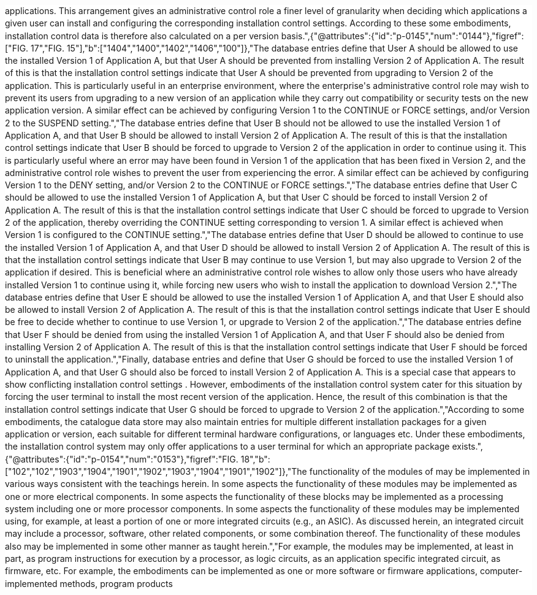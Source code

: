applications. This arrangement gives an administrative control role a finer level of granularity when deciding which applications a given user can install and configuring the corresponding installation control settings. According to these some embodiments, installation control data is therefore also calculated on a per version basis.",{"@attributes":{"id":"p-0145","num":"0144"},"figref":["FIG. 17","FIG. 15"],"b":["1404","1400","1402","1406","100"]},"The database entries define that User A should be allowed to use the installed Version 1 of Application A, but that User A should be prevented from installing Version 2 of Application A. The result of this is that the installation control settings indicate that User A should be prevented from upgrading to Version 2 of the application. This is particularly useful in an enterprise environment, where the enterprise's administrative control role  may wish to prevent its users from upgrading to a new version of an application while they carry out compatibility or security tests on the new application version. A similar effect can be achieved by configuring Version 1 to the CONTINUE or FORCE settings, and\/or Version 2 to the SUSPEND setting.","The database entries define that User B should not be allowed to use the installed Version 1 of Application A, and that User B should be allowed to install Version 2 of Application A. The result of this is that the installation control settings  indicate that User B should be forced to upgrade to Version 2 of the application in order to continue using it. This is particularly useful where an error may have been found in Version 1 of the application that has been fixed in Version 2, and the administrative control role wishes to prevent the user from experiencing the error. A similar effect can be achieved by configuring Version 1 to the DENY setting, and\/or Version 2 to the CONTINUE or FORCE settings.","The database entries define that User C should be allowed to use the installed Version 1 of Application A, but that User C should be forced to install Version 2 of Application A. The result of this is that the installation control settings  indicate that User C should be forced to upgrade to Version 2 of the application, thereby overriding the CONTINUE setting corresponding to version 1. A similar effect is achieved when Version 1 is configured to the CONTINUE setting.","The database entries define that User D should be allowed to continue to use the installed Version 1 of Application A, and that User D should be allowed to install Version 2 of Application A. The result of this is that the installation control settings  indicate that User B may continue to use Version 1, but may also upgrade to Version 2 of the application if desired. This is beneficial where an administrative control role wishes to allow only those users who have already installed Version 1 to continue using it, while forcing new users who wish to install the application to download Version 2.","The database entries define that User E should be allowed to use the installed Version 1 of Application A, and that User E should also be allowed to install Version 2 of Application A. The result of this is that the installation control settings  indicate that User E should be free to decide whether to continue to use Version 1, or upgrade to Version 2 of the application.","The database entries define that User F should be denied from using the installed Version 1 of Application A, and that User F should also be denied from installing Version 2 of Application A. The result of this is that the installation control settings  indicate that User F should be forced to uninstall the application.","Finally, database entries  and  define that User G should be forced to use the installed Version 1 of Application A, and that User G should also be forced to install Version 2 of Application A. This is a special case that appears to show conflicting installation control settings . However, embodiments of the installation control system cater for this situation by forcing the user terminal  to install the most recent version of the application. Hence, the result of this combination is that the installation control settings  indicate that User G should be forced to upgrade to Version 2 of the application.","According to some embodiments, the catalogue data store  may also maintain entries for multiple different installation packages for a given application or version, each suitable for different terminal hardware configurations, or languages etc. Under these embodiments, the installation control system may only offer applications to a user terminal  for which an appropriate package exists.",{"@attributes":{"id":"p-0154","num":"0153"},"figref":"FIG. 18","b":["102","102","1903","1904","1901","1902","1903","1904","1901","1902"]},"The functionality of the modules of  may be implemented in various ways consistent with the teachings herein. In some aspects the functionality of these modules may be implemented as one or more electrical components. In some aspects the functionality of these blocks may be implemented as a processing system including one or more processor components. In some aspects the functionality of these modules may be implemented using, for example, at least a portion of one or more integrated circuits (e.g., an ASIC). As discussed herein, an integrated circuit may include a processor, software, other related components, or some combination thereof. The functionality of these modules also may be implemented in some other manner as taught herein.","For example, the modules may be implemented, at least in part, as program instructions for execution by a processor, as logic circuits, as an application specific integrated circuit, as firmware, etc. For example, the embodiments can be implemented as one or more software or firmware applications, computer-implemented methods, program products